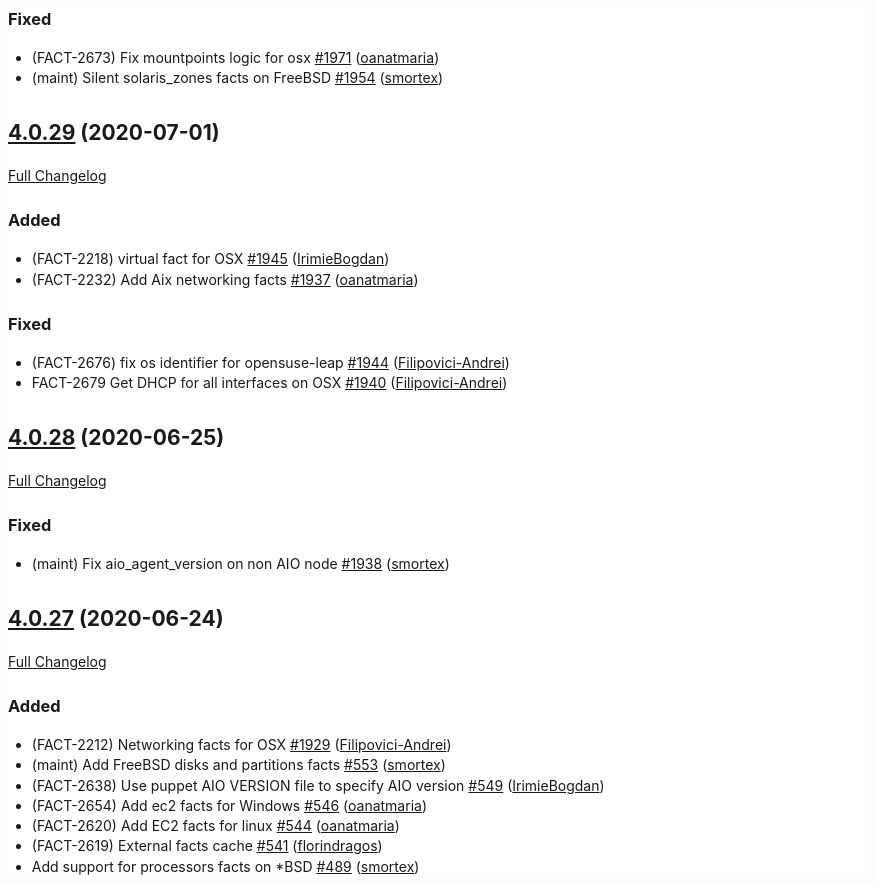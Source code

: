 ### Fixed
- \(FACT-2673\) Fix mountpoints logic for osx [\#1971](https://github.com/puppetlabs/facter/pull/1971) ([oanatmaria](https://github.com/oanatmaria))
- \(maint\) Silent solaris_zones facts on FreeBSD [\#1954](https://github.com/puppetlabs/facter/pull/1954) ([smortex](https://github.com/smortex))

## [4.0.29](https://github.com/puppetlabs/facter/tree/4.0.29) (2020-07-01)

[Full Changelog](https://github.com/puppetlabs/facter/compare/4.0.28...4.0.29)

### Added
- \(FACT-2218\) virtual fact for OSX [\#1945](https://github.com/puppetlabs/facter/pull/1945) ([IrimieBogdan](https://github.com/IrimieBogdan))
- \(FACT-2232\) Add Aix networking facts [\#1937](https://github.com/puppetlabs/facter/pull/1937) ([oanatmaria](https://github.com/oanatmaria))

### Fixed
- \(FACT-2676\) fix os identifier for opensuse-leap [\#1944](https://github.com/puppetlabs/facter/pull/1944) ([Filipovici-Andrei](https://github.com/Filipovici-Andrei))
- FACT-2679 Get DHCP for all interfaces on OSX [\#1940](https://github.com/puppetlabs/facter/pull/1940) ([Filipovici-Andrei](https://github.com/Filipovici-Andrei))

## [4.0.28](https://github.com/puppetlabs/facter/tree/4.0.28) (2020-06-25)

[Full Changelog](https://github.com/puppetlabs/facter/compare/4.0.27...4.0.28)

### Fixed
- \(maint\) Fix aio_agent_version on non AIO node [\#1938](https://github.com/puppetlabs/facter/pull/1938) ([smortex](https://github.com/smortex))

## [4.0.27](https://github.com/puppetlabs/facter/tree/4.0.27) (2020-06-24)

[Full Changelog](https://github.com/puppetlabs/facter/compare/4.0.26...4.0.27)

### Added
- \(FACT-2212\) Networking facts for OSX [\#1929](https://github.com/puppetlabs/facter/pull/1929) ([Filipovici-Andrei](https://github.com/Filipovici-Andrei))
- \(maint\) Add FreeBSD disks and partitions facts [\#553](https://github.com/puppetlabs/facter-ng/pull/553) ([smortex](https://github.com/smortex))
- \(FACT-2638\) Use puppet AIO VERSION file to specify AIO version [\#549](https://github.com/puppetlabs/facter-ng/pull/549) ([IrimieBogdan](https://github.com/IrimieBogdan))
- \(FACT-2654\) Add ec2 facts for Windows [\#546](https://github.com/puppetlabs/facter-ng/pull/546) ([oanatmaria](https://github.com/oanatmaria))
- \(FACT-2620\) Add EC2 facts for linux [\#544](https://github.com/puppetlabs/facter-ng/pull/544) ([oanatmaria](https://github.com/oanatmaria))
- \(FACT-2619\) External facts cache [\#541](https://github.com/puppetlabs/facter-ng/pull/541) ([florindragos](https://github.com/florindragos))
- Add support for processors facts on \*BSD [\#489](https://github.com/puppetlabs/facter-ng/pull/489) ([smortex](https://github.com/smortex))
